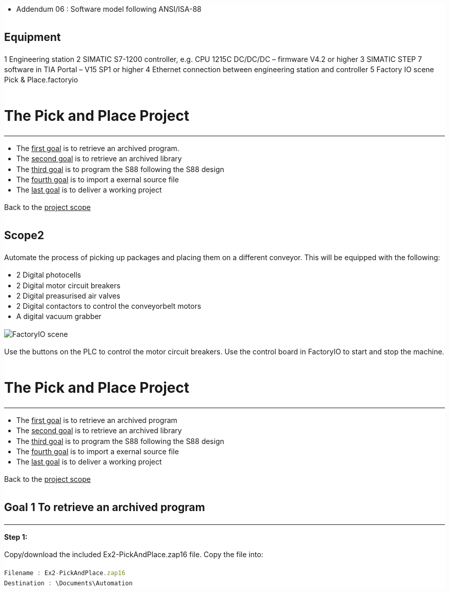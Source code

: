   - Addendum 06 : Software model following ANSI/ISA-88

  ## Equipment
  1 Engineering station 2 SIMATIC S7-1200 controller, e.g. CPU 1215C DC/DC/DC – firmware V4.2 or higher 3 SIMATIC STEP 7 software in TIA Portal – V15 SP1 or higher 4 Ethernet connection between engineering station and controller 5 Factory IO scene Pick & Place.factoryio

  # The Pick and Place Project
  _____________________________________
  -   The [first goal](#goal-1-to-retrieve-an-archived-program) is to retrieve an archived program.
  -   The [second goal](#goal-2-to-retrieve-an-archived-library) is to retrieve an archived library
  -   The [third goal](#goal-3-to-program-the-s88) is to program the S88 following the S88 design
  -   The [fourth goal](#goal-4-to-import-an-external-source-file) is to import a exernal source file
  -   The [last goal](../Ex02/Subchapter04_04.md) is to deliver a working project

  Back to the [project scope](#scope2)

## Scope2

  Automate the process of picking up packages and placing them on a different conveyor. This will be equipped with the following:

  - 2 Digital photocells
  - 2 Digital motor circuit breakers
  - 2 Digital preasurised air valves
  - 2 Digital contactors to control the conveyorbelt motors
  - A digital vacuum grabber

  ![FactoryIO scene](../PDB/Images/FactoryIOScene.jpg)

  Use the buttons on the PLC to control the motor circuit breakers.
  Use the control board in FactoryIO to start and stop the machine.


  # The Pick and Place Project
  _____________________________________
  -   The [first goal](#goal-1-to-retrieve-an-archived-program) is to retrieve an archived program
  -   The [second goal](#goal-2-to-retrieve-an-archived-library) is to retrieve an archived library
  -   The [third goal](#goal-3-to-program-the-s88) is to program the S88 following the S88 design
  -   The [fourth goal](#goal-4-to-import-an-external-source-file) is to import a exernal source file
  -   The [last goal](../Ex02/Subchapter04_5.md) is to deliver a working project

  Back to the [project scope](#scope2)

## Goal 1 To retrieve an archived program
  _____________________________________

  **Step 1:**

  Copy/download the included Ex2-PickAndPlace.zap16 file. Copy the file into:
  ```javascript
  Filename : Ex2-PickAndPlace.zap16
  Destination : \Documents\Automation
  ```
